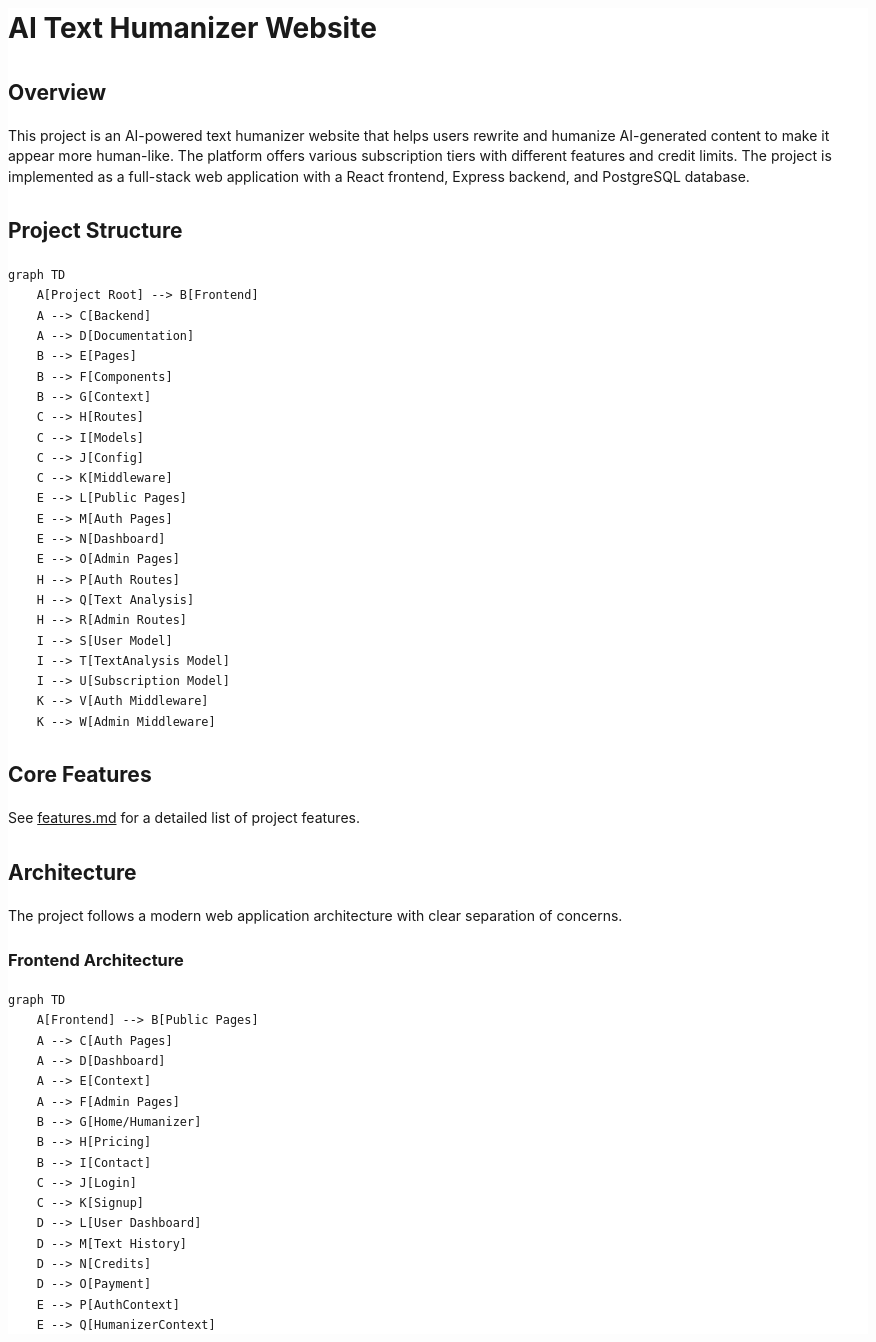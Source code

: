 # AI Text Humanizer Website

## Overview
This project is an AI-powered text humanizer website that helps users rewrite and humanize AI-generated content to make it appear more human-like. The platform offers various subscription tiers with different features and credit limits. The project is implemented as a full-stack web application with a React frontend, Express backend, and PostgreSQL database.

## Project Structure
```mermaid
graph TD
    A[Project Root] --> B[Frontend]
    A --> C[Backend]
    A --> D[Documentation]
    B --> E[Pages]
    B --> F[Components]
    B --> G[Context]
    C --> H[Routes]
    C --> I[Models]
    C --> J[Config]
    C --> K[Middleware]
    E --> L[Public Pages]
    E --> M[Auth Pages]
    E --> N[Dashboard]
    E --> O[Admin Pages]
    H --> P[Auth Routes]
    H --> Q[Text Analysis]
    H --> R[Admin Routes]
    I --> S[User Model]
    I --> T[TextAnalysis Model]
    I --> U[Subscription Model]
    K --> V[Auth Middleware]
    K --> W[Admin Middleware]
```

## Core Features
See [features.md](./features.md) for a detailed list of project features.

## Architecture
The project follows a modern web application architecture with clear separation of concerns.

### Frontend Architecture
```mermaid
graph TD
    A[Frontend] --> B[Public Pages]
    A --> C[Auth Pages]
    A --> D[Dashboard]
    A --> E[Context]
    A --> F[Admin Pages]
    B --> G[Home/Humanizer]
    B --> H[Pricing]
    B --> I[Contact]
    C --> J[Login]
    C --> K[Signup]
    D --> L[User Dashboard]
    D --> M[Text History]
    D --> N[Credits]
    D --> O[Payment]
    E --> P[AuthContext]
    E --> Q[HumanizerContext]
```